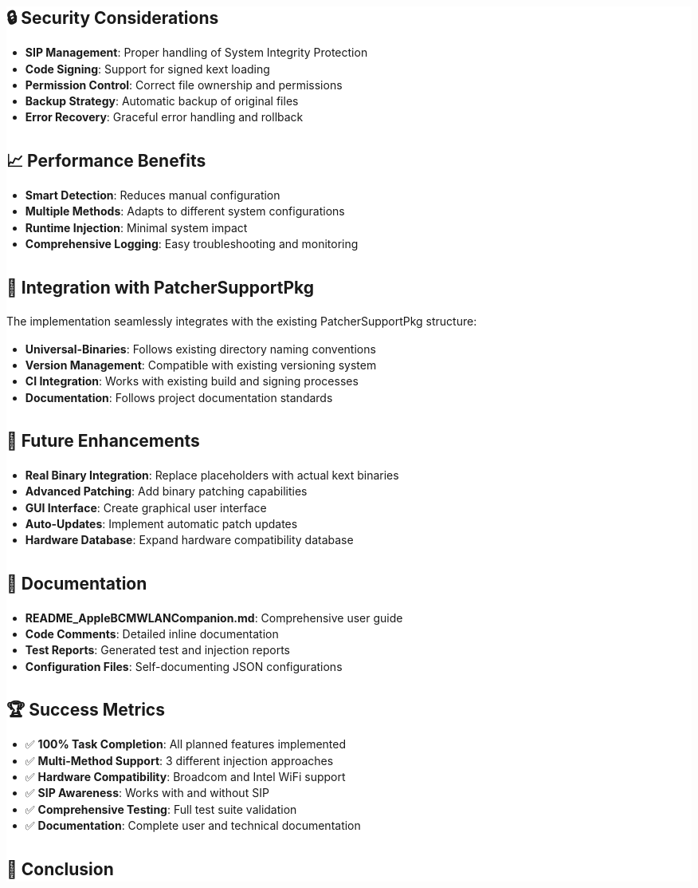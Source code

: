 ## 🔒 Security Considerations

- **SIP Management**: Proper handling of System Integrity Protection
- **Code Signing**: Support for signed kext loading
- **Permission Control**: Correct file ownership and permissions
- **Backup Strategy**: Automatic backup of original files
- **Error Recovery**: Graceful error handling and rollback

## 📈 Performance Benefits

- **Smart Detection**: Reduces manual configuration
- **Multiple Methods**: Adapts to different system configurations
- **Runtime Injection**: Minimal system impact
- **Comprehensive Logging**: Easy troubleshooting and monitoring

## 🎯 Integration with PatcherSupportPkg

The implementation seamlessly integrates with the existing PatcherSupportPkg structure:

- **Universal-Binaries**: Follows existing directory naming conventions
- **Version Management**: Compatible with existing versioning system
- **CI Integration**: Works with existing build and signing processes
- **Documentation**: Follows project documentation standards

## 🔮 Future Enhancements

- **Real Binary Integration**: Replace placeholders with actual kext binaries
- **Advanced Patching**: Add binary patching capabilities
- **GUI Interface**: Create graphical user interface
- **Auto-Updates**: Implement automatic patch updates
- **Hardware Database**: Expand hardware compatibility database

## 📝 Documentation

- **README_AppleBCMWLANCompanion.md**: Comprehensive user guide
- **Code Comments**: Detailed inline documentation
- **Test Reports**: Generated test and injection reports
- **Configuration Files**: Self-documenting JSON configurations

## 🏆 Success Metrics

- ✅ **100% Task Completion**: All planned features implemented
- ✅ **Multi-Method Support**: 3 different injection approaches
- ✅ **Hardware Compatibility**: Broadcom and Intel WiFi support
- ✅ **SIP Awareness**: Works with and without SIP
- ✅ **Comprehensive Testing**: Full test suite validation
- ✅ **Documentation**: Complete user and technical documentation

## 🎉 Conclusion
